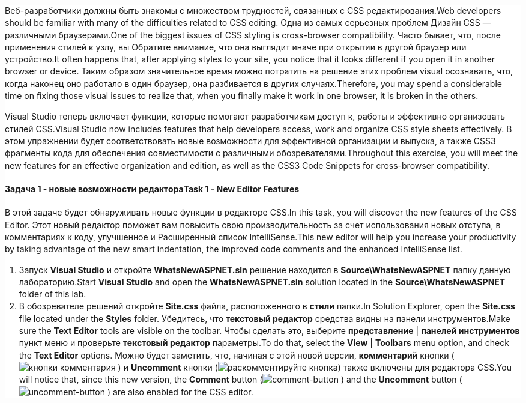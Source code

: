 <span data-ttu-id="e8f08-136">Веб-разработчики должны быть знакомы с множеством трудностей, связанных с CSS редактирования.</span><span class="sxs-lookup"><span data-stu-id="e8f08-136">Web developers should be familiar with many of the difficulties related to CSS editing.</span></span> <span data-ttu-id="e8f08-137">Одна из самых серьезных проблем Дизайн CSS — различными браузерами.</span><span class="sxs-lookup"><span data-stu-id="e8f08-137">One of the biggest issues of CSS styling is cross-browser compatibility.</span></span> <span data-ttu-id="e8f08-138">Часто бывает, что, после применения стилей к узлу, вы Обратите внимание, что она выглядит иначе при открытии в другой браузер или устройство.</span><span class="sxs-lookup"><span data-stu-id="e8f08-138">It often happens that, after applying styles to your site, you notice that it looks different if you open it in another browser or device.</span></span> <span data-ttu-id="e8f08-139">Таким образом значительное время можно потратить на решение этих проблем visual осознавать, что, когда наконец оно работало в один браузер, она разбивается в других случаях.</span><span class="sxs-lookup"><span data-stu-id="e8f08-139">Therefore, you may spend a considerable time on fixing those visual issues to realize that, when you finally make it work in one browser, it is broken in the others.</span></span>

<span data-ttu-id="e8f08-140">Visual Studio теперь включает функции, которые помогают разработчикам доступ к, работы и эффективно организовать стилей CSS.</span><span class="sxs-lookup"><span data-stu-id="e8f08-140">Visual Studio now includes features that help developers access, work and organize CSS style sheets effectively.</span></span> <span data-ttu-id="e8f08-141">В этом упражнении будет соответствовать новые возможности для эффективной организации и выпуска, а также CSS3 фрагменты кода для обеспечения совместимости с различными обозревателями.</span><span class="sxs-lookup"><span data-stu-id="e8f08-141">Throughout this exercise, you will meet the new features for an effective organization and edition, as well as the CSS3 Code Snippets for cross-browser compatibility.</span></span>

<a id="Ex1Task1"></a>

<a id="Task_1_-_New_Editor_Features"></a>
#### <a name="task-1---new-editor-features"></a><span data-ttu-id="e8f08-142">Задача 1 - новые возможности редактора</span><span class="sxs-lookup"><span data-stu-id="e8f08-142">Task 1 - New Editor Features</span></span>

<span data-ttu-id="e8f08-143">В этой задаче будет обнаруживать новые функции в редакторе CSS.</span><span class="sxs-lookup"><span data-stu-id="e8f08-143">In this task, you will discover the new features of the CSS Editor.</span></span> <span data-ttu-id="e8f08-144">Этот новый редактор поможет вам повысить свою производительность за счет использования новых отступа, в комментариях к коду, улучшенное и Расширенный список IntelliSense.</span><span class="sxs-lookup"><span data-stu-id="e8f08-144">This new editor will help you increase your productivity by taking advantage of the new smart indentation, the improved code comments and the enhanced IntelliSense list.</span></span>

1. <span data-ttu-id="e8f08-145">Запуск **Visual Studio** и откройте **WhatsNewASPNET.sln** решение находится в **Source\WhatsNewASPNET** папку данную лабораторию.</span><span class="sxs-lookup"><span data-stu-id="e8f08-145">Start **Visual Studio** and open the **WhatsNewASPNET.sln** solution located in the **Source\WhatsNewASPNET** folder of this lab.</span></span>
2. <span data-ttu-id="e8f08-146">В обозревателе решений откройте **Site.css** файла, расположенного в **стили** папки.</span><span class="sxs-lookup"><span data-stu-id="e8f08-146">In Solution Explorer, open the **Site.css** file located under the **Styles** folder.</span></span> <span data-ttu-id="e8f08-147">Убедитесь, что **текстовый редактор** средства видны на панели инструментов.</span><span class="sxs-lookup"><span data-stu-id="e8f08-147">Make sure the **Text Editor** tools are visible on the toolbar.</span></span> <span data-ttu-id="e8f08-148">Чтобы сделать это, выберите **представление** | **панелей инструментов** пункт меню и проверьте **текстовый редактор** параметры.</span><span class="sxs-lookup"><span data-stu-id="e8f08-148">To do that, select the **View** | **Toolbars** menu option, and check the **Text Editor** options.</span></span> <span data-ttu-id="e8f08-149">Можно будет заметить, что, начиная с этой новой версии, **комментарий** кнопки (![кнопки комментария](whats-new-in-aspnet-and-web-development-in-visual-studio-2012/_static/image1.png) ) и **Uncomment** кнопки (![раскомментируйте кнопка](whats-new-in-aspnet-and-web-development-in-visual-studio-2012/_static/image2.png)) также включены для редактора CSS.</span><span class="sxs-lookup"><span data-stu-id="e8f08-149">You will notice that, since this new version, the **Comment** button (![comment-button](whats-new-in-aspnet-and-web-development-in-visual-studio-2012/_static/image1.png) ) and the **Uncomment** button (![uncomment-button](whats-new-in-aspnet-and-web-development-in-visual-studio-2012/_static/image2.png) ) are also enabled for the CSS editor.</span></span>
